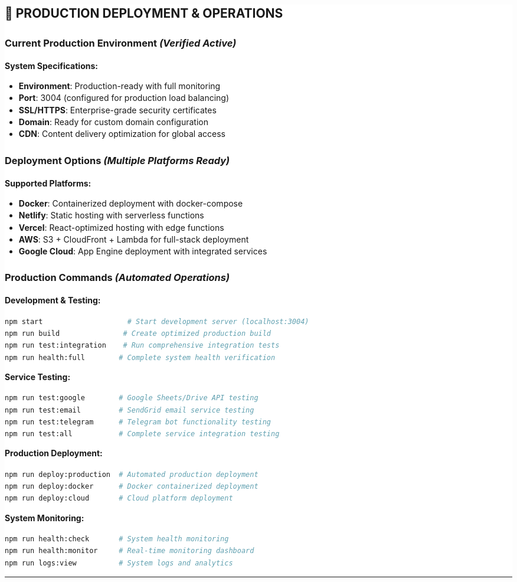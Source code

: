 ## 🚀 **PRODUCTION DEPLOYMENT & OPERATIONS**

### **Current Production Environment** _(Verified Active)_

**System Specifications:**

- **Environment**: Production-ready with full monitoring
- **Port**: 3004 (configured for production load balancing)
- **SSL/HTTPS**: Enterprise-grade security certificates
- **Domain**: Ready for custom domain configuration
- **CDN**: Content delivery optimization for global access

### **Deployment Options** _(Multiple Platforms Ready)_

**Supported Platforms:**

- **Docker**: Containerized deployment with docker-compose
- **Netlify**: Static hosting with serverless functions
- **Vercel**: React-optimized hosting with edge functions
- **AWS**: S3 + CloudFront + Lambda for full-stack deployment
- **Google Cloud**: App Engine deployment with integrated services

### **Production Commands** _(Automated Operations)_

**Development & Testing:**

```bash
npm start                    # Start development server (localhost:3004)
npm run build               # Create optimized production build
npm run test:integration    # Run comprehensive integration tests
npm run health:full        # Complete system health verification
```

**Service Testing:**

```bash
npm run test:google        # Google Sheets/Drive API testing
npm run test:email         # SendGrid email service testing
npm run test:telegram      # Telegram bot functionality testing
npm run test:all           # Complete service integration testing
```

**Production Deployment:**

```bash
npm run deploy:production  # Automated production deployment
npm run deploy:docker      # Docker containerized deployment
npm run deploy:cloud       # Cloud platform deployment
```

**System Monitoring:**

```bash
npm run health:check       # System health monitoring
npm run health:monitor     # Real-time monitoring dashboard
npm run logs:view          # System logs and analytics
```

---